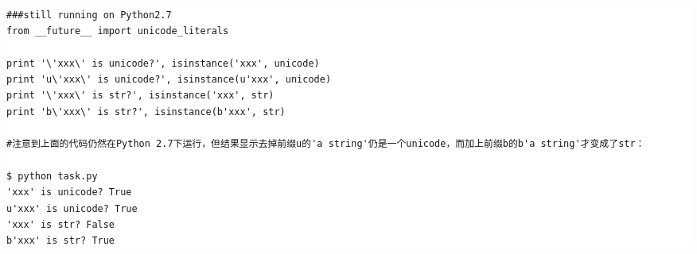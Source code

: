 ```
###still running on Python2.7
from __future__ import unicode_literals

print '\'xxx\' is unicode?', isinstance('xxx', unicode)
print 'u\'xxx\' is unicode?', isinstance(u'xxx', unicode)
print '\'xxx\' is str?', isinstance('xxx', str)
print 'b\'xxx\' is str?', isinstance(b'xxx', str)

#注意到上面的代码仍然在Python 2.7下运行，但结果显示去掉前缀u的'a string'仍是一个unicode，而加上前缀b的b'a string'才变成了str：

$ python task.py
'xxx' is unicode? True
u'xxx' is unicode? True
'xxx' is str? False
b'xxx' is str? True
```
